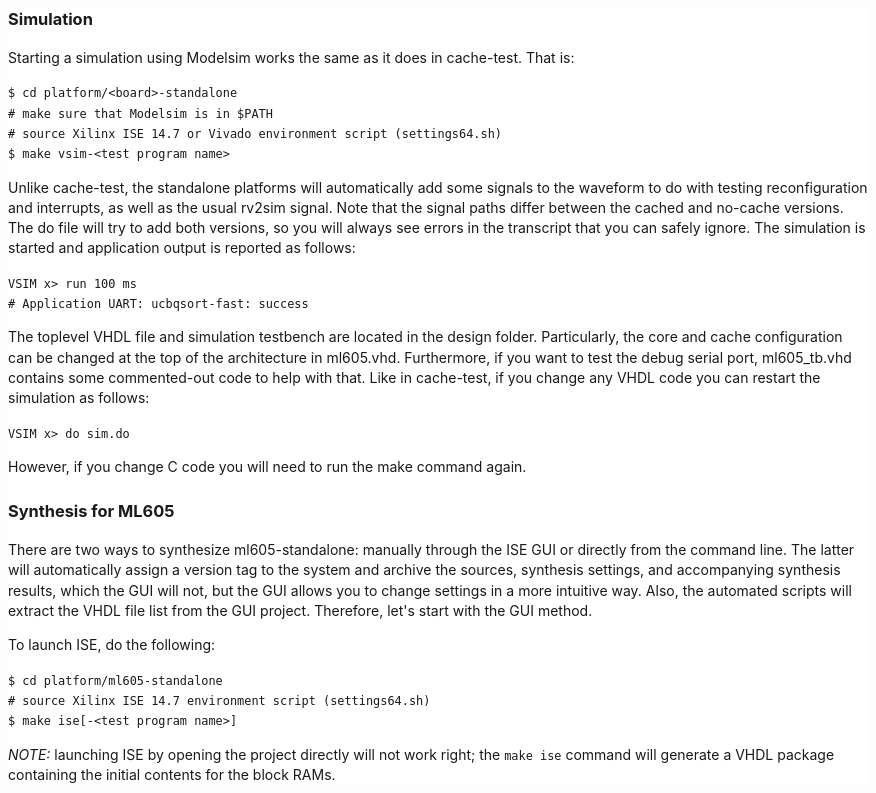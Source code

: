 ### Simulation

Starting a simulation using Modelsim works the same as it does in cache-test.
That is:

    $ cd platform/<board>-standalone
    # make sure that Modelsim is in $PATH
    # source Xilinx ISE 14.7 or Vivado environment script (settings64.sh)
    $ make vsim-<test program name>

Unlike cache-test, the standalone platforms will automatically add some signals
to the waveform to do with testing reconfiguration and interrupts, as well as
the usual rv2sim signal. Note that the signal paths differ between the cached
and no-cache versions. The do file will try to add both versions, so you will
always see errors in the transcript that you can safely ignore. The simulation
is started and application output is reported as follows:

    VSIM x> run 100 ms
    # Application UART: ucbqsort-fast: success

The toplevel VHDL file and simulation testbench are located in the design
folder. Particularly, the core and cache configuration can be changed at the
top of the architecture in ml605.vhd. Furthermore, if you want to test the debug
serial port, ml605_tb.vhd contains some commented-out code to help with that.
Like in cache-test, if you change any VHDL code you can restart the simulation
as follows:

    VSIM x> do sim.do

However, if you change C code you will need to run the make command again.

### Synthesis for ML605

There are two ways to synthesize ml605-standalone: manually through the ISE GUI
or directly from the command line. The latter will automatically assign a
version tag to the system and archive the sources, synthesis settings, and
accompanying synthesis results, which the GUI will not, but the GUI allows you
to change settings in a more intuitive way. Also, the automated scripts will
extract the VHDL file list from the GUI project. Therefore, let's start with the
GUI method.

To launch ISE, do the following:

    $ cd platform/ml605-standalone
    # source Xilinx ISE 14.7 environment script (settings64.sh)
    $ make ise[-<test program name>]

*NOTE:* launching ISE by opening the project directly will not work right; the
`make ise` command will generate a VHDL package containing the initial contents
for the block RAMs.
